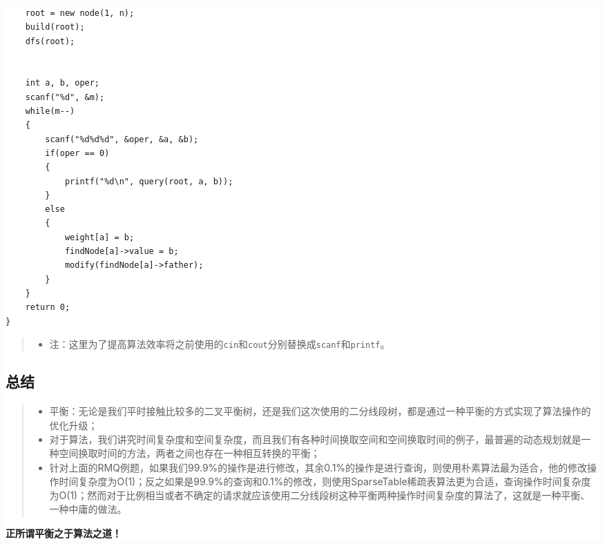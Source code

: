 ```
    root = new node(1, n);
    build(root);
    dfs(root);


    int a, b, oper;
    scanf("%d", &m);
    while(m--)
    {
        scanf("%d%d%d", &oper, &a, &b);
        if(oper == 0)
        {
            printf("%d\n", query(root, a, b));
        }
        else
        {
            weight[a] = b;
            findNode[a]->value = b;
            modify(findNode[a]->father);
        }
    }
    return 0;
}
```
> * 注：这里为了提高算法效率将之前使用的`cin`和`cout`分别替换成`scanf`和`printf`。

## 总结
> * 平衡：无论是我们平时接触比较多的二叉平衡树，还是我们这次使用的二分线段树，都是通过一种平衡的方式实现了算法操作的优化升级；
> * 对于算法，我们讲究时间复杂度和空间复杂度，而且我们有各种时间换取空间和空间换取时间的例子，最普遍的动态规划就是一种空间换取时间的方法，两者之间也存在一种相互转换的平衡；
 > * 针对上面的RMQ例题，如果我们99.9%的操作是进行修改，其余0.1%的操作是进行查询，则使用朴素算法最为适合，他的修改操作时间复杂度为O(1)；反之如果是99.9%的查询和0.1%的修改，则使用SparseTable稀疏表算法更为合适，查询操作时间复杂度为O(1)；然而对于比例相当或者不确定的请求就应该使用二分线段树这种平衡两种操作时间复杂度的算法了，这就是一种平衡、一种中庸的做法。
 
**正所谓平衡之于算法之道！**

  [1]: http://haoyuanliu.github.io/2016/07/26/RMQ%E9%97%AE%E9%A2%98%E7%9A%84ST%E7%A8%80%E7%96%8F%E6%A0%91%E8%A7%A3%E6%B3%95/
  [2]: https://zh.wikipedia.org/zh/%E7%BA%BF%E6%AE%B5%E6%A0%91
